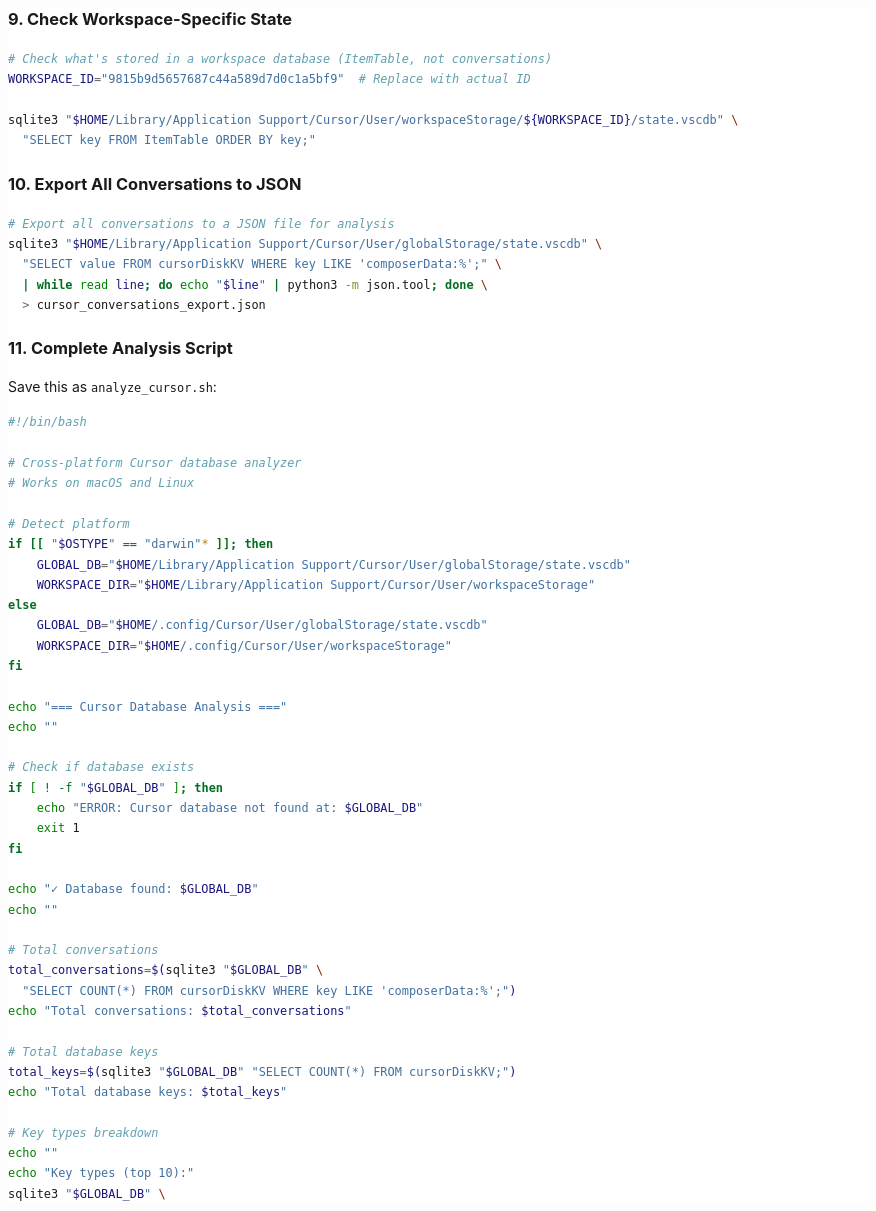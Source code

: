 ### 9. Check Workspace-Specific State

```bash
# Check what's stored in a workspace database (ItemTable, not conversations)
WORKSPACE_ID="9815b9d5657687c44a589d7d0c1a5bf9"  # Replace with actual ID

sqlite3 "$HOME/Library/Application Support/Cursor/User/workspaceStorage/${WORKSPACE_ID}/state.vscdb" \
  "SELECT key FROM ItemTable ORDER BY key;"
```

### 10. Export All Conversations to JSON

```bash
# Export all conversations to a JSON file for analysis
sqlite3 "$HOME/Library/Application Support/Cursor/User/globalStorage/state.vscdb" \
  "SELECT value FROM cursorDiskKV WHERE key LIKE 'composerData:%';" \
  | while read line; do echo "$line" | python3 -m json.tool; done \
  > cursor_conversations_export.json
```

### 11. Complete Analysis Script

Save this as `analyze_cursor.sh`:

```bash
#!/bin/bash

# Cross-platform Cursor database analyzer
# Works on macOS and Linux

# Detect platform
if [[ "$OSTYPE" == "darwin"* ]]; then
    GLOBAL_DB="$HOME/Library/Application Support/Cursor/User/globalStorage/state.vscdb"
    WORKSPACE_DIR="$HOME/Library/Application Support/Cursor/User/workspaceStorage"
else
    GLOBAL_DB="$HOME/.config/Cursor/User/globalStorage/state.vscdb"
    WORKSPACE_DIR="$HOME/.config/Cursor/User/workspaceStorage"
fi

echo "=== Cursor Database Analysis ==="
echo ""

# Check if database exists
if [ ! -f "$GLOBAL_DB" ]; then
    echo "ERROR: Cursor database not found at: $GLOBAL_DB"
    exit 1
fi

echo "✓ Database found: $GLOBAL_DB"
echo ""

# Total conversations
total_conversations=$(sqlite3 "$GLOBAL_DB" \
  "SELECT COUNT(*) FROM cursorDiskKV WHERE key LIKE 'composerData:%';")
echo "Total conversations: $total_conversations"

# Total database keys
total_keys=$(sqlite3 "$GLOBAL_DB" "SELECT COUNT(*) FROM cursorDiskKV;")
echo "Total database keys: $total_keys"

# Key types breakdown
echo ""
echo "Key types (top 10):"
sqlite3 "$GLOBAL_DB" \
```
